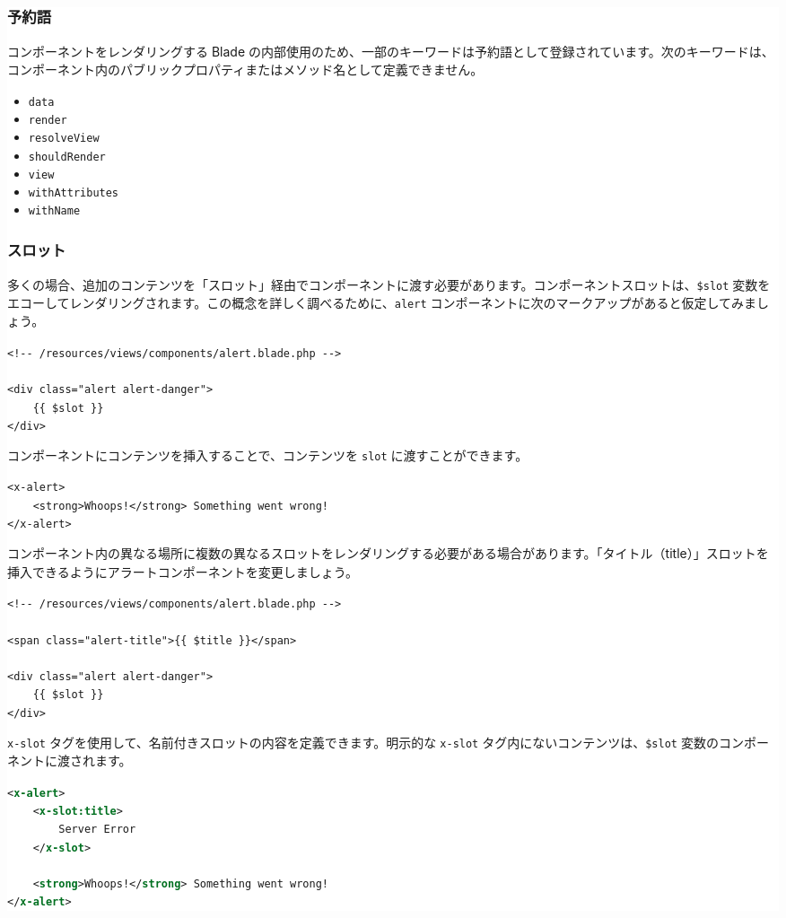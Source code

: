 <a name="reserved-keywords"></a>
### 予約語

コンポーネントをレンダリングする Blade の内部使用のため、一部のキーワードは予約語として登録されています。次のキーワードは、コンポーネント内のパブリックプロパティまたはメソッド名として定義できません。

<div class="content-list" markdown="1">

- `data`
- `render`
- `resolveView`
- `shouldRender`
- `view`
- `withAttributes`
- `withName`

</div>

<a name="slots"></a>
### スロット

多くの場合、追加のコンテンツを「スロット」経由でコンポーネントに渡す必要があります。コンポーネントスロットは、`$slot` 変数をエコーしてレンダリングされます。この概念を詳しく調べるために、`alert` コンポーネントに次のマークアップがあると仮定してみましょう。

```blade
<!-- /resources/views/components/alert.blade.php -->

<div class="alert alert-danger">
    {{ $slot }}
</div>
```

コンポーネントにコンテンツを挿入することで、コンテンツを `slot` に渡すことができます。

```blade
<x-alert>
    <strong>Whoops!</strong> Something went wrong!
</x-alert>
```

コンポーネント内の異なる場所に複数の異なるスロットをレンダリングする必要がある場合があります。「タイトル（title）」スロットを挿入できるようにアラートコンポーネントを変更しましょう。

```blade
<!-- /resources/views/components/alert.blade.php -->

<span class="alert-title">{{ $title }}</span>

<div class="alert alert-danger">
    {{ $slot }}
</div>
```

`x-slot` タグを使用して、名前付きスロットの内容を定義できます。明示的な `x-slot` タグ内にないコンテンツは、`$slot` 変数のコンポーネントに渡されます。

```xml
<x-alert>
    <x-slot:title>
        Server Error
    </x-slot>

    <strong>Whoops!</strong> Something went wrong!
</x-alert>
```
